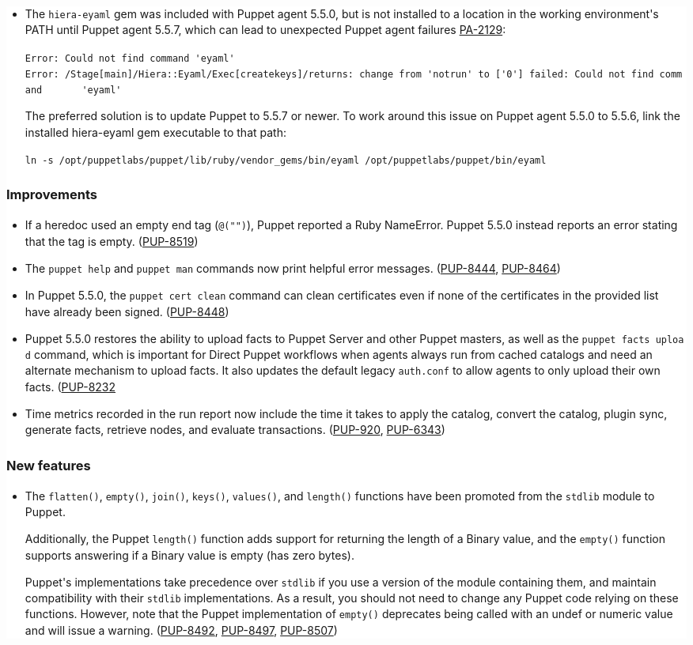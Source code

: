 -   The `hiera-eyaml` gem was included with Puppet agent 5.5.0, but is not installed to a location in the working environment's PATH until Puppet agent 5.5.7, which can lead to unexpected Puppet agent failures [PA-2129](https://tickets.puppetlabs.com/browse/PA-2129):

    ```
    Error: Could not find command 'eyaml'
    Error: /Stage[main]/Hiera::Eyaml/Exec[createkeys]/returns: change from 'notrun' to ['0'] failed: Could not find command       'eyaml'
    ```

    The preferred solution is to update Puppet to 5.5.7 or newer. To work around this issue on Puppet agent 5.5.0 to 5.5.6, link the installed hiera-eyaml gem executable to that path:

    ```
    ln -s /opt/puppetlabs/puppet/lib/ruby/vendor_gems/bin/eyaml /opt/puppetlabs/puppet/bin/eyaml
    ```

### Improvements

-   If a heredoc used an empty end tag (`@("")`), Puppet reported a Ruby NameError. Puppet 5.5.0 instead reports an error stating that the tag is empty. ([PUP-8519]((https://tickets.puppetlabs.com/browse/PUP-8519)))

-   The `puppet help` and `puppet man` commands now print helpful error messages. ([PUP-8444]((https://tickets.puppetlabs.com/browse/PUP-8444)), [PUP-8464]((https://tickets.puppetlabs.com/browse/PUP-8464)))

-   In Puppet 5.5.0, the `puppet cert clean` command can clean certificates even if none of the certificates in the provided list have already been signed. ([PUP-8448]((https://tickets.puppetlabs.com/browse/PUP-8448)))

-   Puppet 5.5.0 restores the ability to upload facts to Puppet Server and other Puppet masters, as well as the `puppet facts upload` command, which is important for Direct Puppet workflows when agents always run from cached catalogs and need an alternate mechanism to upload facts. It also updates the default legacy `auth.conf` to allow agents to only upload their own facts. ([PUP-8232]((https://tickets.puppetlabs.com/browse/PUP-8232))

-   Time metrics recorded in the run report now include the time it takes to apply the catalog, convert the catalog, plugin sync, generate facts, retrieve nodes, and evaluate transactions. ([PUP-920]((https://tickets.puppetlabs.com/browse/PUP-920)), [PUP-6343]((https://tickets.puppetlabs.com/browse/PUP-6343)))

### New features

-   The `flatten()`, `empty()`, `join()`, `keys()`, `values()`, and `length()` functions have been promoted from the `stdlib` module to Puppet.

    Additionally, the Puppet `length()` function adds support for returning the length of a Binary value, and the `empty()` function supports answering if a Binary value is empty (has zero bytes).

    Puppet's implementations take precedence over `stdlib` if you use a version of the module containing them, and maintain compatibility with their `stdlib` implementations. As a result, you should not need to change any Puppet code relying on these functions. However, note that the Puppet implementation of `empty()` deprecates being called with an undef or numeric value and will issue a warning. ([PUP-8492]((https://tickets.puppetlabs.com/browse/PUP-8492)), [PUP-8497]((https://tickets.puppetlabs.com/browse/PUP-8497)), [PUP-8507]((https://tickets.puppetlabs.com/browse/PUP-8507)))
